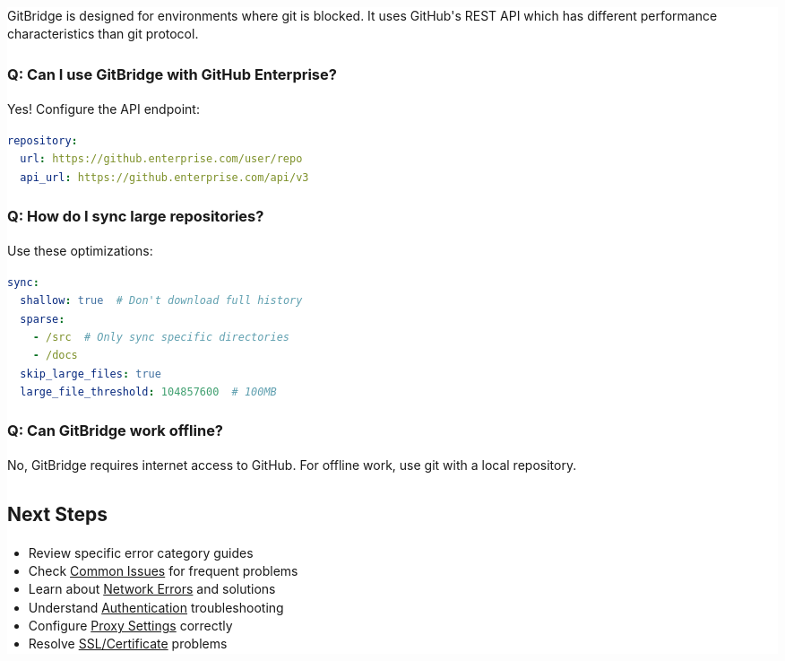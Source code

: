 GitBridge is designed for environments where git is blocked. It uses GitHub's REST API which has different performance characteristics than git protocol.

### Q: Can I use GitBridge with GitHub Enterprise?

Yes! Configure the API endpoint:

```yaml
repository:
  url: https://github.enterprise.com/user/repo
  api_url: https://github.enterprise.com/api/v3
```

### Q: How do I sync large repositories?

Use these optimizations:

```yaml
sync:
  shallow: true  # Don't download full history
  sparse:
    - /src  # Only sync specific directories
    - /docs
  skip_large_files: true
  large_file_threshold: 104857600  # 100MB
```

### Q: Can GitBridge work offline?

No, GitBridge requires internet access to GitHub. For offline work, use git with a local repository.

## Next Steps

- Review specific error category guides
- Check [Common Issues](common-issues.md) for frequent problems
- Learn about [Network Errors](network-errors.md) and solutions
- Understand [Authentication](authentication-errors.md) troubleshooting
- Configure [Proxy Settings](proxy-issues.md) correctly
- Resolve [SSL/Certificate](ssl-errors.md) problems